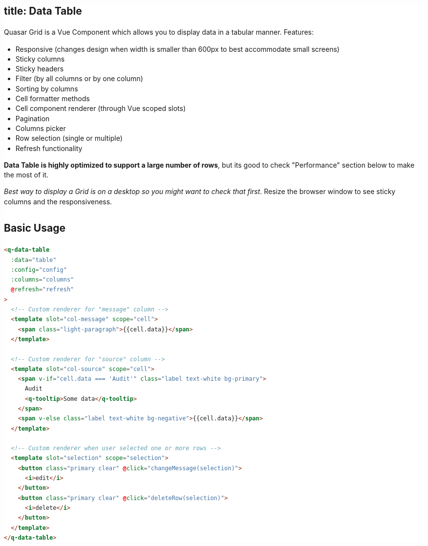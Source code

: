 title: Data Table
---
Quasar Grid is a Vue Component which allows you to display data in a tabular manner. Features:
  * Responsive (changes design when width is smaller than 600px to best accommodate small screens)
  * Sticky columns
  * Sticky headers
  * Filter (by all columns or by one column)
  * Sorting by columns
  * Cell formatter methods
  * Cell component renderer (through Vue scoped slots)
  * Pagination
  * Columns picker
  * Row selection (single or multiple)
  * Refresh functionality

**Data Table is highly optimized to support a large number of rows**, but its good to check "Performance" section below to make the most of it.

_Best way to display a Grid is on a desktop so you might want to check that first_. Resize the browser window to see sticky columns and the responsiveness.
<input type="hidden" data-fullpage-demo="web-components/data-table">

## Basic Usage

``` html
<q-data-table
  :data="table"
  :config="config"
  :columns="columns"
  @refresh="refresh"
>
  <!-- Custom renderer for "message" column -->
  <template slot="col-message" scope="cell">
    <span class="light-paragraph">{{cell.data}}</span>
  </template>

  <!-- Custom renderer for "source" column -->
  <template slot="col-source" scope="cell">
    <span v-if="cell.data === 'Audit'" class="label text-white bg-primary">
      Audit
      <q-tooltip>Some data</q-tooltip>
    </span>
    <span v-else class="label text-white bg-negative">{{cell.data}}</span>
  </template>

  <!-- Custom renderer when user selected one or more rows -->
  <template slot="selection" scope="selection">
    <button class="primary clear" @click="changeMessage(selection)">
      <i>edit</i>
    </button>
    <button class="primary clear" @click="deleteRow(selection)">
      <i>delete</i>
    </button>
  </template>
</q-data-table>
```
